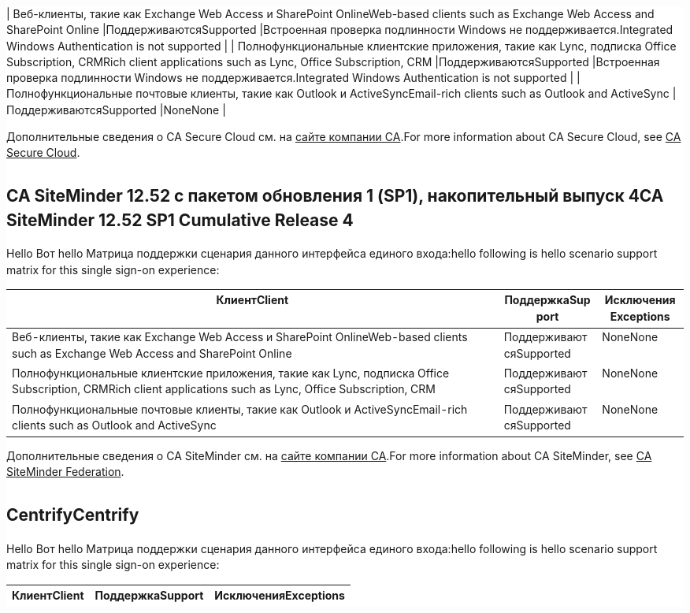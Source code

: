 | <span data-ttu-id="222c1-212">Веб-клиенты, такие как Exchange Web Access и SharePoint Online</span><span class="sxs-lookup"><span data-stu-id="222c1-212">Web-based clients such as Exchange Web Access and SharePoint Online</span></span> |<span data-ttu-id="222c1-213">Поддерживаются</span><span class="sxs-lookup"><span data-stu-id="222c1-213">Supported</span></span> |<span data-ttu-id="222c1-214">Встроенная проверка подлинности Windows не поддерживается.</span><span class="sxs-lookup"><span data-stu-id="222c1-214">Integrated Windows Authentication is not supported</span></span> |
| <span data-ttu-id="222c1-215">Полнофункциональные клиентские приложения, такие как Lync, подписка Office Subscription, CRM</span><span class="sxs-lookup"><span data-stu-id="222c1-215">Rich client applications such as Lync, Office Subscription, CRM</span></span> |<span data-ttu-id="222c1-216">Поддерживаются</span><span class="sxs-lookup"><span data-stu-id="222c1-216">Supported</span></span> |<span data-ttu-id="222c1-217">Встроенная проверка подлинности Windows не поддерживается.</span><span class="sxs-lookup"><span data-stu-id="222c1-217">Integrated Windows Authentication is not supported</span></span> |
| <span data-ttu-id="222c1-218">Полнофункциональные почтовые клиенты, такие как Outlook и ActiveSync</span><span class="sxs-lookup"><span data-stu-id="222c1-218">Email-rich clients such as Outlook and ActiveSync</span></span> |<span data-ttu-id="222c1-219">Поддерживаются</span><span class="sxs-lookup"><span data-stu-id="222c1-219">Supported</span></span> |<span data-ttu-id="222c1-220">None</span><span class="sxs-lookup"><span data-stu-id="222c1-220">None</span></span> |

<span data-ttu-id="222c1-221">Дополнительные сведения о CA Secure Cloud см. на [сайте компании CA](http://www.ca.com/us/products/security-as-a-service.aspx).</span><span class="sxs-lookup"><span data-stu-id="222c1-221">For more information about CA Secure Cloud, see [CA Secure Cloud](http://www.ca.com/us/products/security-as-a-service.aspx).</span></span>

## <a name="ca-siteminder-1252-sp1-cumulative-release-4"></a><span data-ttu-id="222c1-222">CA SiteMinder 12.52 с пакетом обновления 1 (SP1), накопительный выпуск 4</span><span class="sxs-lookup"><span data-stu-id="222c1-222">CA SiteMinder 12.52 SP1 Cumulative Release 4</span></span>

<span data-ttu-id="222c1-223">Hello Вот hello Матрица поддержки сценария данного интерфейса единого входа:</span><span class="sxs-lookup"><span data-stu-id="222c1-223">hello following is hello scenario support matrix for this single sign-on experience:</span></span> 

| <span data-ttu-id="222c1-224">Клиент</span><span class="sxs-lookup"><span data-stu-id="222c1-224">Client</span></span> | <span data-ttu-id="222c1-225">Поддержка</span><span class="sxs-lookup"><span data-stu-id="222c1-225">Support</span></span> | <span data-ttu-id="222c1-226">Исключения</span><span class="sxs-lookup"><span data-stu-id="222c1-226">Exceptions</span></span> |
| --- | --- | --- |
| <span data-ttu-id="222c1-227">Веб-клиенты, такие как Exchange Web Access и SharePoint Online</span><span class="sxs-lookup"><span data-stu-id="222c1-227">Web-based clients such as Exchange Web Access and SharePoint Online</span></span> |<span data-ttu-id="222c1-228">Поддерживаются</span><span class="sxs-lookup"><span data-stu-id="222c1-228">Supported</span></span> |<span data-ttu-id="222c1-229">None</span><span class="sxs-lookup"><span data-stu-id="222c1-229">None</span></span> |
| <span data-ttu-id="222c1-230">Полнофункциональные клиентские приложения, такие как Lync, подписка Office Subscription, CRM</span><span class="sxs-lookup"><span data-stu-id="222c1-230">Rich client applications such as Lync, Office Subscription, CRM</span></span> |<span data-ttu-id="222c1-231">Поддерживаются</span><span class="sxs-lookup"><span data-stu-id="222c1-231">Supported</span></span> |<span data-ttu-id="222c1-232">None</span><span class="sxs-lookup"><span data-stu-id="222c1-232">None</span></span> |
| <span data-ttu-id="222c1-233">Полнофункциональные почтовые клиенты, такие как Outlook и ActiveSync</span><span class="sxs-lookup"><span data-stu-id="222c1-233">Email-rich clients such as Outlook and ActiveSync</span></span> |<span data-ttu-id="222c1-234">Поддерживаются</span><span class="sxs-lookup"><span data-stu-id="222c1-234">Supported</span></span> |<span data-ttu-id="222c1-235">None</span><span class="sxs-lookup"><span data-stu-id="222c1-235">None</span></span> |

<span data-ttu-id="222c1-236">Дополнительные сведения о CA SiteMinder см. на [сайте компании CA](http://www.ca.com/us/products/ca-single-sign-on.html).</span><span class="sxs-lookup"><span data-stu-id="222c1-236">For more information about CA SiteMinder, see [CA SiteMinder Federation](http://www.ca.com/us/products/ca-single-sign-on.html).</span></span> 

## <a name="centrify"></a><span data-ttu-id="222c1-237">Centrify</span><span class="sxs-lookup"><span data-stu-id="222c1-237">Centrify</span></span>

<span data-ttu-id="222c1-238">Hello Вот hello Матрица поддержки сценария данного интерфейса единого входа:</span><span class="sxs-lookup"><span data-stu-id="222c1-238">hello following is hello scenario support matrix for this single sign-on experience:</span></span>

| <span data-ttu-id="222c1-239">Клиент</span><span class="sxs-lookup"><span data-stu-id="222c1-239">Client</span></span> | <span data-ttu-id="222c1-240">Поддержка</span><span class="sxs-lookup"><span data-stu-id="222c1-240">Support</span></span> | <span data-ttu-id="222c1-241">Исключения</span><span class="sxs-lookup"><span data-stu-id="222c1-241">Exceptions</span></span> |
| --- | --- | --- |